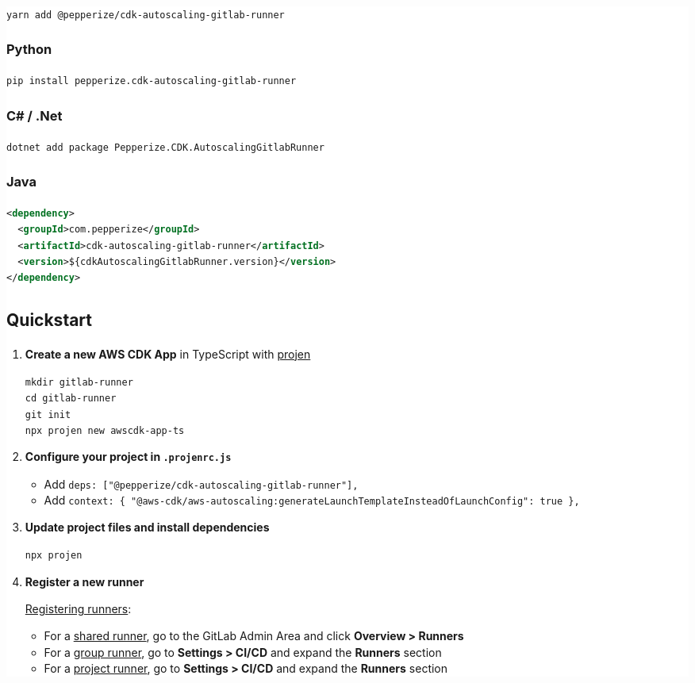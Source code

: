 ```shell
yarn add @pepperize/cdk-autoscaling-gitlab-runner
```

### Python

```shell
pip install pepperize.cdk-autoscaling-gitlab-runner
```

### C# / .Net

```
dotnet add package Pepperize.CDK.AutoscalingGitlabRunner
```

### Java

```xml
<dependency>
  <groupId>com.pepperize</groupId>
  <artifactId>cdk-autoscaling-gitlab-runner</artifactId>
  <version>${cdkAutoscalingGitlabRunner.version}</version>
</dependency>
```

## Quickstart

1. **Create a new AWS CDK App** in TypeScript with [projen](https://github.com/projen/projen)

   ```shell
   mkdir gitlab-runner
   cd gitlab-runner
   git init
   npx projen new awscdk-app-ts
   ```

2. **Configure your project in `.projenrc.js`**

   - Add `deps: ["@pepperize/cdk-autoscaling-gitlab-runner"],`
   - Add `context: { "@aws-cdk/aws-autoscaling:generateLaunchTemplateInsteadOfLaunchConfig": true },`

3. **Update project files and install dependencies**

   ```shell
   npx projen
   ```

4. **Register a new runner**

   [Registering runners](https://docs.gitlab.com/runner/register/):

   - For a [shared runner](https://docs.gitlab.com/ee/ci/runners/#shared-runners), go to the GitLab Admin Area and click **Overview > Runners**
   - For a [group runner](https://docs.gitlab.com/ee/ci/runners/index.html#group-runners), go to **Settings > CI/CD** and expand the **Runners** section
   - For a [project runner](https://docs.gitlab.com/ee/ci/runners/index.html#specific-runners), go to **Settings > CI/CD** and expand the **Runners** section
